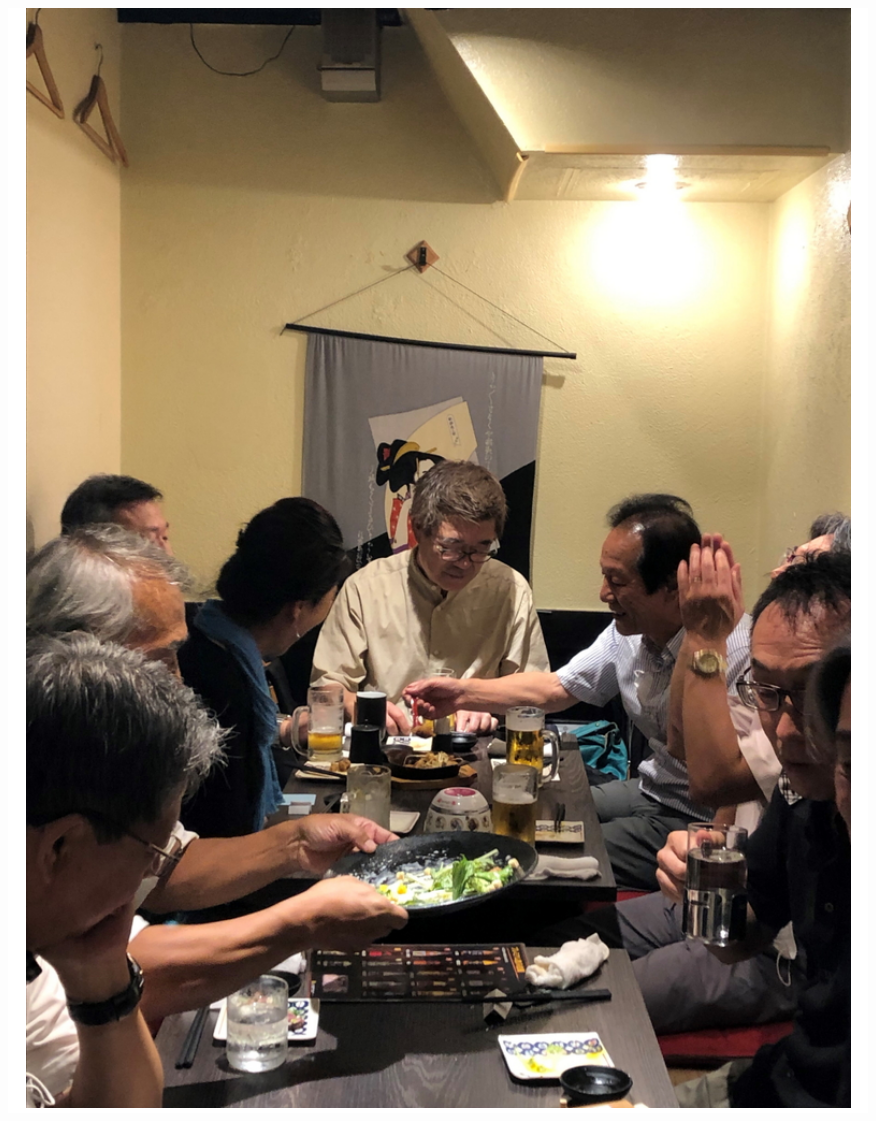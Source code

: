 <a href="20220711_012.JPG" data-lightbox="abc"><img src="20220711_012.JPG" alt="サンプル画像" width="900" /></a>